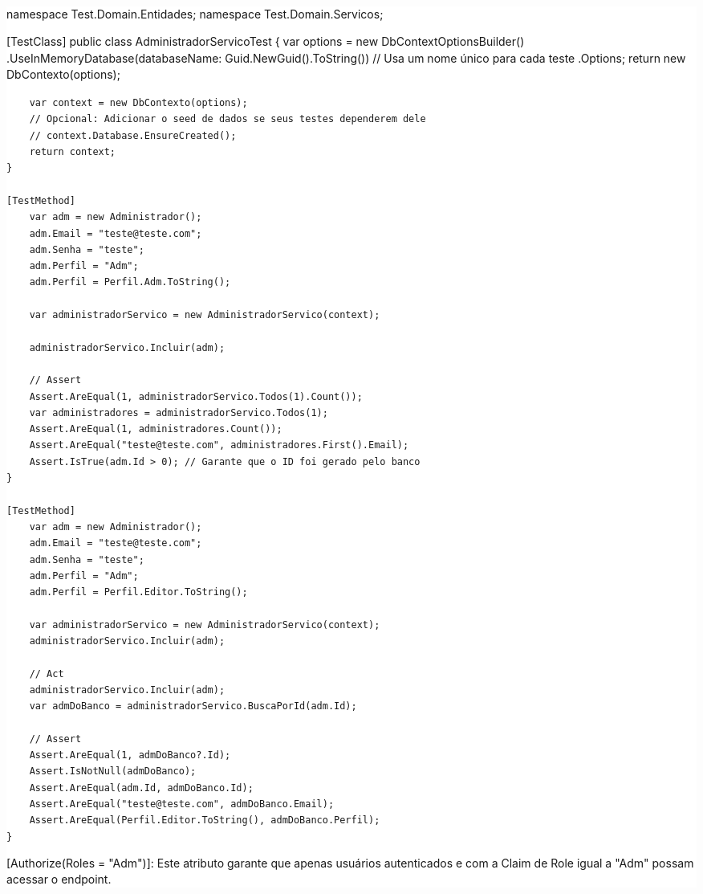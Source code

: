namespace Test.Domain.Entidades;
namespace Test.Domain.Servicos;

[TestClass]
public class AdministradorServicoTest
    {
        var options = new DbContextOptionsBuilder<DbContexto>()
            .UseInMemoryDatabase(databaseName: Guid.NewGuid().ToString()) // Usa um nome único para cada teste
            .Options;
        return new DbContexto(options);
        
        var context = new DbContexto(options);
        // Opcional: Adicionar o seed de dados se seus testes dependerem dele
        // context.Database.EnsureCreated(); 
        return context;
    }

    [TestMethod]
        var adm = new Administrador();
        adm.Email = "teste@teste.com";
        adm.Senha = "teste";
        adm.Perfil = "Adm";
        adm.Perfil = Perfil.Adm.ToString();

        var administradorServico = new AdministradorServico(context);

        administradorServico.Incluir(adm);

        // Assert
        Assert.AreEqual(1, administradorServico.Todos(1).Count());
        var administradores = administradorServico.Todos(1);
        Assert.AreEqual(1, administradores.Count());
        Assert.AreEqual("teste@teste.com", administradores.First().Email);
        Assert.IsTrue(adm.Id > 0); // Garante que o ID foi gerado pelo banco
    }

    [TestMethod]
        var adm = new Administrador();
        adm.Email = "teste@teste.com";
        adm.Senha = "teste";
        adm.Perfil = "Adm";
        adm.Perfil = Perfil.Editor.ToString();

        var administradorServico = new AdministradorServico(context);
        administradorServico.Incluir(adm);

        // Act
        administradorServico.Incluir(adm);
        var admDoBanco = administradorServico.BuscaPorId(adm.Id);

        // Assert
        Assert.AreEqual(1, admDoBanco?.Id);
        Assert.IsNotNull(admDoBanco);
        Assert.AreEqual(adm.Id, admDoBanco.Id);
        Assert.AreEqual("teste@teste.com", admDoBanco.Email);
        Assert.AreEqual(Perfil.Editor.ToString(), admDoBanco.Perfil);
    }


[Authorize(Roles = "Adm")]: Este atributo garante que apenas usuários autenticados e com a Claim de Role igual a "Adm" possam acessar o endpoint.